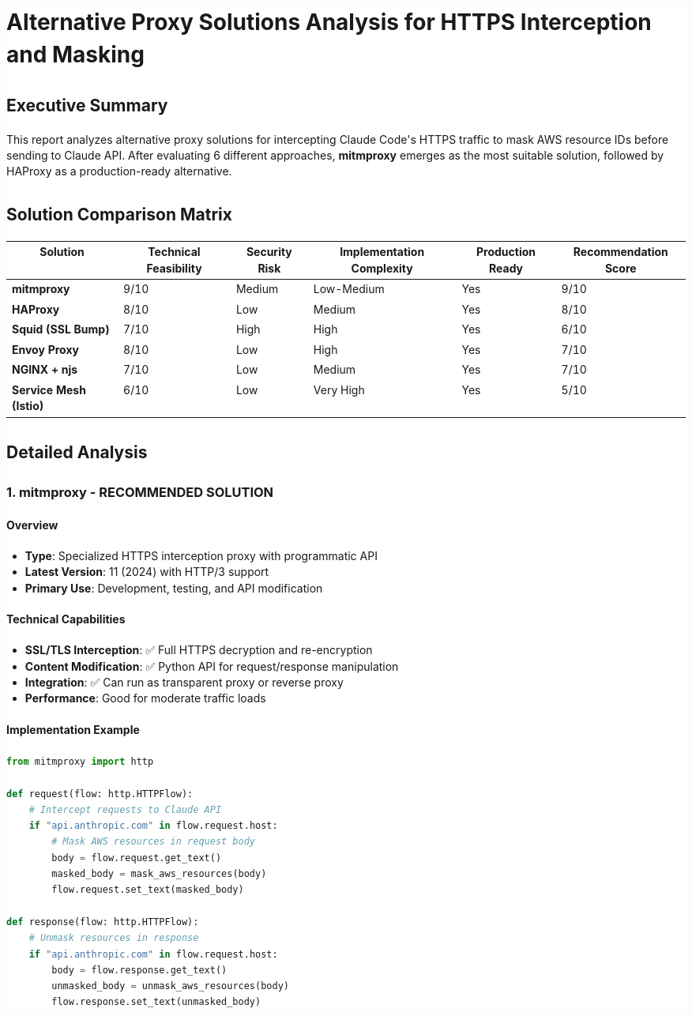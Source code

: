 # Alternative Proxy Solutions Analysis for HTTPS Interception and Masking

## Executive Summary

This report analyzes alternative proxy solutions for intercepting Claude Code's HTTPS traffic to mask AWS resource IDs before sending to Claude API. After evaluating 6 different approaches, **mitmproxy** emerges as the most suitable solution, followed by HAProxy as a production-ready alternative.

## Solution Comparison Matrix

| Solution | Technical Feasibility | Security Risk | Implementation Complexity | Production Ready | Recommendation Score |
|----------|---------------------|---------------|-------------------------|------------------|-------------------|
| **mitmproxy** | 9/10 | Medium | Low-Medium | Yes | 9/10 |
| **HAProxy** | 8/10 | Low | Medium | Yes | 8/10 |
| **Squid (SSL Bump)** | 7/10 | High | High | Yes | 6/10 |
| **Envoy Proxy** | 8/10 | Low | High | Yes | 7/10 |
| **NGINX + njs** | 7/10 | Low | Medium | Yes | 7/10 |
| **Service Mesh (Istio)** | 6/10 | Low | Very High | Yes | 5/10 |

## Detailed Analysis

### 1. mitmproxy - **RECOMMENDED SOLUTION**

#### Overview
- **Type**: Specialized HTTPS interception proxy with programmatic API
- **Latest Version**: 11 (2024) with HTTP/3 support
- **Primary Use**: Development, testing, and API modification

#### Technical Capabilities
- **SSL/TLS Interception**: ✅ Full HTTPS decryption and re-encryption
- **Content Modification**: ✅ Python API for request/response manipulation
- **Integration**: ✅ Can run as transparent proxy or reverse proxy
- **Performance**: Good for moderate traffic loads

#### Implementation Example
```python
from mitmproxy import http

def request(flow: http.HTTPFlow):
    # Intercept requests to Claude API
    if "api.anthropic.com" in flow.request.host:
        # Mask AWS resources in request body
        body = flow.request.get_text()
        masked_body = mask_aws_resources(body)
        flow.request.set_text(masked_body)

def response(flow: http.HTTPFlow):
    # Unmask resources in response
    if "api.anthropic.com" in flow.request.host:
        body = flow.response.get_text()
        unmasked_body = unmask_aws_resources(body)
        flow.response.set_text(unmasked_body)
```
